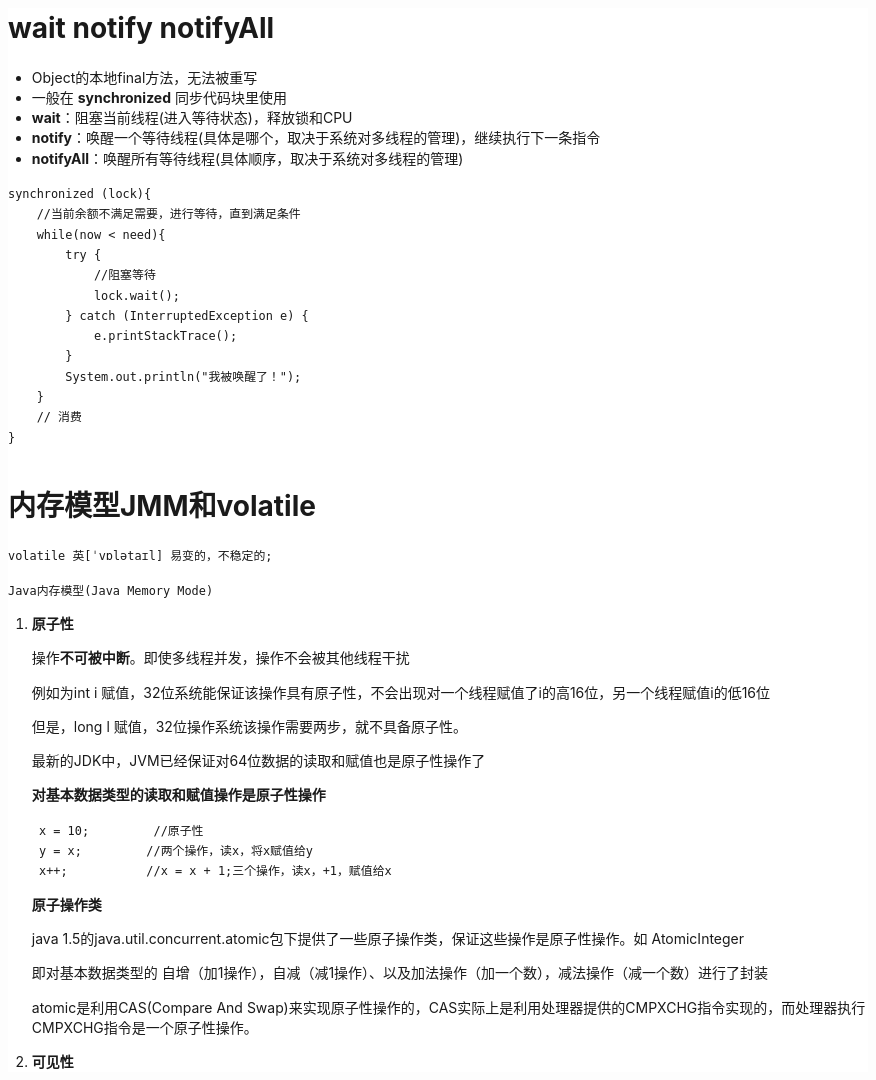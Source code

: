 # wait notify notifyAll

- Object的本地final方法，无法被重写
- 一般在 **synchronized** 同步代码块里使用
- **wait**：阻塞当前线程(进入等待状态)，释放锁和CPU
- **notify**：唤醒一个等待线程(具体是哪个，取决于系统对多线程的管理)，继续执行下一条指令
- **notifyAll**：唤醒所有等待线程(具体顺序，取决于系统对多线程的管理)

```
synchronized (lock){
	//当前余额不满足需要，进行等待，直到满足条件
	while(now < need){
		try {
			//阻塞等待
			lock.wait();
		} catch (InterruptedException e) {
			e.printStackTrace();
		}
		System.out.println("我被唤醒了！");
	}
	// 消费
}
```

# 内存模型JMM和volatile

`volatile 英[ˈvɒlətaɪl] 易变的，不稳定的;`

`Java内存模型(Java Memory Mode)`

1. **原子性**

	操作**不可被中断**。即使多线程并发，操作不会被其他线程干扰

	例如为int i 赋值，32位系统能保证该操作具有原子性，不会出现对一个线程赋值了i的高16位，另一个线程赋值i的低16位
	
	但是，long l 赋值，32位操作系统该操作需要两步，就不具备原子性。

	最新的JDK中，JVM已经保证对64位数据的读取和赋值也是原子性操作了

	**对基本数据类型的读取和赋值操作是原子性操作**

	
		x = 10;         //原子性
		y = x;         //两个操作，读x，将x赋值给y
		x++;           //x = x + 1;三个操作，读x，+1，赋值给x

	**原子操作类**

	java 1.5的java.util.concurrent.atomic包下提供了一些原子操作类，保证这些操作是原子性操作。如 AtomicInteger

	即对基本数据类型的 自增（加1操作），自减（减1操作）、以及加法操作（加一个数），减法操作（减一个数）进行了封装

	atomic是利用CAS(Compare And Swap)来实现原子性操作的，CAS实际上是利用处理器提供的CMPXCHG指令实现的，而处理器执行CMPXCHG指令是一个原子性操作。

2. **可见性**
